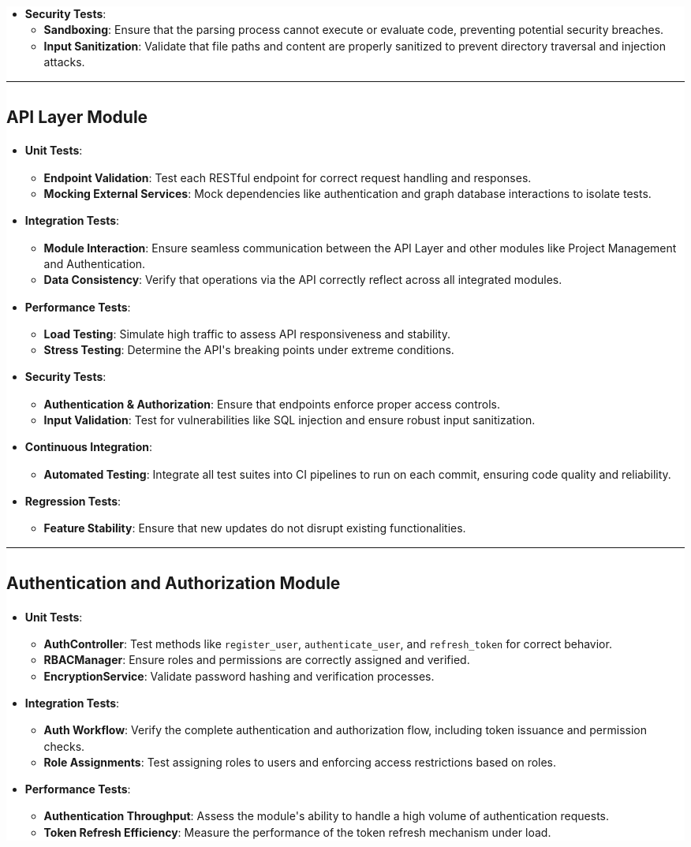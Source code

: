 - **Security Tests**:
  - **Sandboxing**: Ensure that the parsing process cannot execute or evaluate code, preventing potential security breaches.
  - **Input Sanitization**: Validate that file paths and content are properly sanitized to prevent directory traversal and injection attacks.

---

## API Layer Module

- **Unit Tests**:
  - **Endpoint Validation**: Test each RESTful endpoint for correct request handling and responses.
  - **Mocking External Services**: Mock dependencies like authentication and graph database interactions to isolate tests.

- **Integration Tests**:
  - **Module Interaction**: Ensure seamless communication between the API Layer and other modules like Project Management and Authentication.
  - **Data Consistency**: Verify that operations via the API correctly reflect across all integrated modules.

- **Performance Tests**:
  - **Load Testing**: Simulate high traffic to assess API responsiveness and stability.
  - **Stress Testing**: Determine the API's breaking points under extreme conditions.

- **Security Tests**:
  - **Authentication & Authorization**: Ensure that endpoints enforce proper access controls.
  - **Input Validation**: Test for vulnerabilities like SQL injection and ensure robust input sanitization.

- **Continuous Integration**:
  - **Automated Testing**: Integrate all test suites into CI pipelines to run on each commit, ensuring code quality and reliability.

- **Regression Tests**:
  - **Feature Stability**: Ensure that new updates do not disrupt existing functionalities.

---

## Authentication and Authorization Module

- **Unit Tests**:
  - **AuthController**: Test methods like `register_user`, `authenticate_user`, and `refresh_token` for correct behavior.
  - **RBACManager**: Ensure roles and permissions are correctly assigned and verified.
  - **EncryptionService**: Validate password hashing and verification processes.

- **Integration Tests**:
  - **Auth Workflow**: Verify the complete authentication and authorization flow, including token issuance and permission checks.
  - **Role Assignments**: Test assigning roles to users and enforcing access restrictions based on roles.

- **Performance Tests**:
  - **Authentication Throughput**: Assess the module's ability to handle a high volume of authentication requests.
  - **Token Refresh Efficiency**: Measure the performance of the token refresh mechanism under load.
